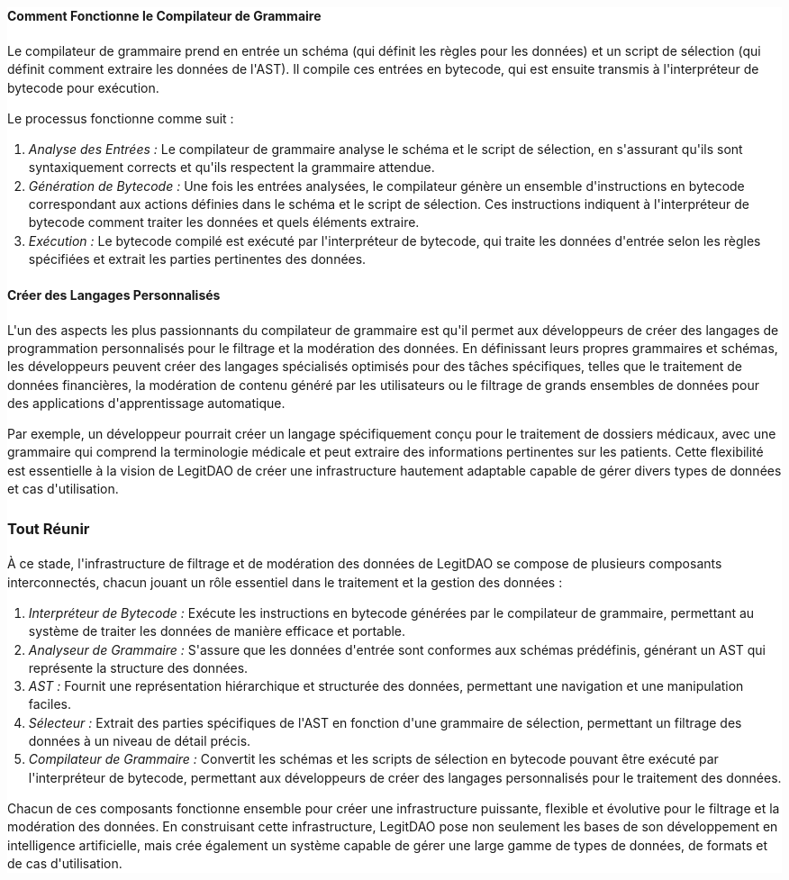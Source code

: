 #### Comment Fonctionne le Compilateur de Grammaire
Le compilateur de grammaire prend en entrée un schéma (qui définit les règles pour les données) et un script de sélection (qui définit comment extraire les données de l'AST). Il compile ces entrées en bytecode, qui est ensuite transmis à l'interpréteur de bytecode pour exécution.

Le processus fonctionne comme suit :

1. *Analyse des Entrées :* Le compilateur de grammaire analyse le schéma et le script de sélection, en s'assurant qu'ils sont syntaxiquement corrects et qu'ils respectent la grammaire attendue.
2. *Génération de Bytecode :* Une fois les entrées analysées, le compilateur génère un ensemble d'instructions en bytecode correspondant aux actions définies dans le schéma et le script de sélection. Ces instructions indiquent à l'interpréteur de bytecode comment traiter les données et quels éléments extraire.
3. *Exécution :* Le bytecode compilé est exécuté par l'interpréteur de bytecode, qui traite les données d'entrée selon les règles spécifiées et extrait les parties pertinentes des données.

#### Créer des Langages Personnalisés
L'un des aspects les plus passionnants du compilateur de grammaire est qu'il permet aux développeurs de créer des langages de programmation personnalisés pour le filtrage et la modération des données. En définissant leurs propres grammaires et schémas, les développeurs peuvent créer des langages spécialisés optimisés pour des tâches spécifiques, telles que le traitement de données financières, la modération de contenu généré par les utilisateurs ou le filtrage de grands ensembles de données pour des applications d'apprentissage automatique.

Par exemple, un développeur pourrait créer un langage spécifiquement conçu pour le traitement de dossiers médicaux, avec une grammaire qui comprend la terminologie médicale et peut extraire des informations pertinentes sur les patients. Cette flexibilité est essentielle à la vision de LegitDAO de créer une infrastructure hautement adaptable capable de gérer divers types de données et cas d'utilisation.

### Tout Réunir
À ce stade, l'infrastructure de filtrage et de modération des données de LegitDAO se compose de plusieurs composants interconnectés, chacun jouant un rôle essentiel dans le traitement et la gestion des données :

1. *Interpréteur de Bytecode :* Exécute les instructions en bytecode générées par le compilateur de grammaire, permettant au système de traiter les données de manière efficace et portable.
2. *Analyseur de Grammaire :* S'assure que les données d'entrée sont conformes aux schémas prédéfinis, générant un AST qui représente la structure des données.
3. *AST :* Fournit une représentation hiérarchique et structurée des données, permettant une navigation et une manipulation faciles.
4. *Sélecteur :* Extrait des parties spécifiques de l'AST en fonction d'une grammaire de sélection, permettant un filtrage des données à un niveau de détail précis.
5. *Compilateur de Grammaire :* Convertit les schémas et les scripts de sélection en bytecode pouvant être exécuté par l'interpréteur de bytecode, permettant aux développeurs de créer des langages personnalisés pour le traitement des données.

Chacun de ces composants fonctionne ensemble pour créer une infrastructure puissante, flexible et évolutive pour le filtrage et la modération des données. En construisant cette infrastructure, LegitDAO pose non seulement les bases de son développement en intelligence artificielle, mais crée également un système capable de gérer une large gamme de types de données, de formats et de cas d'utilisation.

